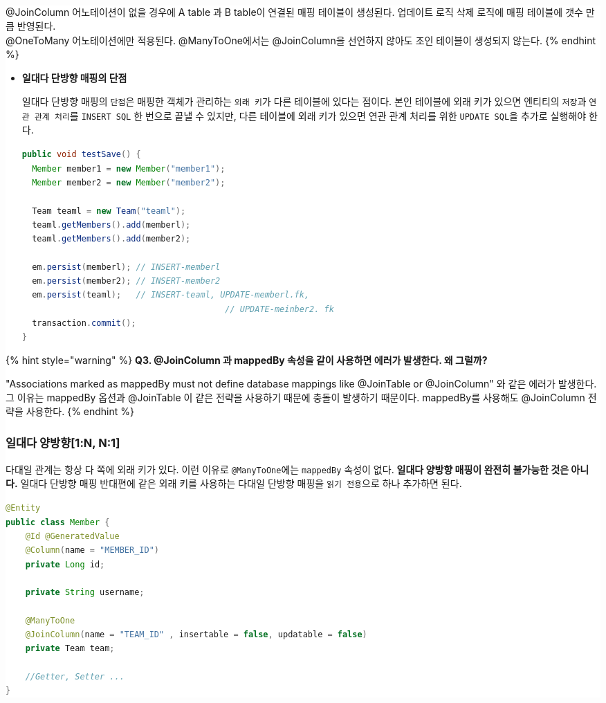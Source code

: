 @JoinColumn 어노테이션이 없을 경우에 A table 과 B table이 연결된 매핑 테이블이 생성된다. 업데이트 로직 삭제 로직에 매핑 테이블에 갯수 만큼 반영된다.   
@OneToMany 어노테이션에만 적용된다. @ManyToOne에서는 @JoinColumn을 선언하지 않아도 조인 테이블이 생성되지 않는다. 
{% endhint %}

* **일대다 단방향 매핑의 단점**

  일대다 단방향 매핑의 `단점`은 매핑한 객체가 관리하는 `외래 키`가 다른 테이블에 있다는 점이다. 본인 테이블에 외래 키가 있으면 엔티티의 `저장`과 `연관 관계 처리`를 `INSERT SQL` 한 번으로 끝낼 수 있지만, 다른 테이블에 외래 키가 있으면 연관 관계 처리를 위한 `UPDATE SQL`을 추가로 실행해야 한다.

  ```java
  public void testSave() {
  	Member member1 = new Member("member1");
  	Member member2 = new Member("member2");

  	Team teaml = new Team("teaml");
  	teaml.getMembers().add(memberl);
  	teaml.getMembers().add(member2);

  	em.persist(memberl); // INSERT-memberl
  	em.persist(member2); // INSERT-member2
  	em.persist(teaml);   // INSERT-teaml, UPDATE-memberl.fk,
  										   // UPDATE-meinber2. fk
  	transaction.commit();
  }
  ```

{% hint style="warning" %}
**Q3. @JoinColumn 과 mappedBy 속성을 같이 사용하면 에러가 발생한다. 왜 그럴까?**  
  
"Associations marked as mappedBy must not define database mappings like @JoinTable or @JoinColumn" 와 같은 에러가 발생한다.   
그 이유는 mappedBy 옵션과 @JoinTable 이 같은 전략을 사용하기 때문에 충돌이 발생하기 때문이다. mappedBy를 사용해도 @JoinColumn 전략을 사용한다. 
{% endhint %}

### 일대다 양방향\[1:N, N:1\]

다대일 관계는 항상 다 쪽에 외래 키가 있다. 이런 이유로 `@ManyToOne`에는 `mappedBy` 속성이 없다. **일대다 양방향 매핑이 완전히 불가능한 것은 아니다.** 일대다 단방향 매핑 반대편에 같은 외래 키를 사용하는 다대일 단방향 매핑을 `읽기 전용`으로 하나 추가하면 된다.

```java
@Entity
public class Member {
	@Id @GeneratedValue
	@Column(name = "MEMBER_ID")
	private Long id;

	private String username;

	@ManyToOne
	@JoinColumn(name = "TEAM_ID" , insertable = false, updatable = false)
	private Team team;

	//Getter, Setter ...
}
```
